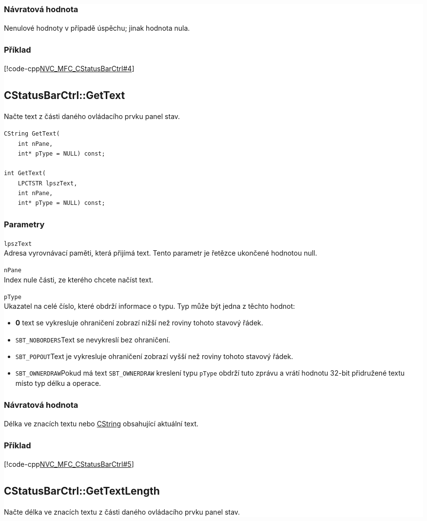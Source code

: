 ### <a name="return-value"></a>Návratová hodnota  
 Nenulové hodnoty v případě úspěchu; jinak hodnota nula.  
  
### <a name="example"></a>Příklad  
 [!code-cpp[NVC_MFC_CStatusBarCtrl#4](../../mfc/reference/codesnippet/cpp/cstatusbarctrl-class_6.cpp)]  
  
##  <a name="gettext"></a>CStatusBarCtrl::GetText  
 Načte text z části daného ovládacího prvku panel stav.  
  
```  
CString GetText(
    int nPane,  
    int* pType = NULL) const;  
  
int GetText(
    LPCTSTR lpszText,  
    int nPane,  
    int* pType = NULL) const;  
```  
  
### <a name="parameters"></a>Parametry  
 `lpszText`  
 Adresa vyrovnávací paměti, která přijímá text. Tento parametr je řetězce ukončené hodnotou null.  
  
 `nPane`  
 Index nule části, ze kterého chcete načíst text.  
  
 `pType`  
 Ukazatel na celé číslo, které obdrží informace o typu. Typ může být jedna z těchto hodnot:  
  
- **0** text se vykresluje ohraničení zobrazí nižší než roviny tohoto stavový řádek.  
  
- `SBT_NOBORDERS`Text se nevykreslí bez ohraničení.  
  
- `SBT_POPOUT`Text je vykresluje ohraničení zobrazí vyšší než roviny tohoto stavový řádek.  
  
- `SBT_OWNERDRAW`Pokud má text `SBT_OWNERDRAW` kreslení typu `pType` obdrží tuto zprávu a vrátí hodnotu 32-bit přidružené textu místo typ délku a operace.  
  
### <a name="return-value"></a>Návratová hodnota  
 Délka ve znacích textu nebo [CString](../../atl-mfc-shared/reference/cstringt-class.md) obsahující aktuální text.  
  
### <a name="example"></a>Příklad  
 [!code-cpp[NVC_MFC_CStatusBarCtrl#5](../../mfc/reference/codesnippet/cpp/cstatusbarctrl-class_7.cpp)]  
  
##  <a name="gettextlength"></a>CStatusBarCtrl::GetTextLength  
 Načte délka ve znacích textu z části daného ovládacího prvku panel stav.  
  